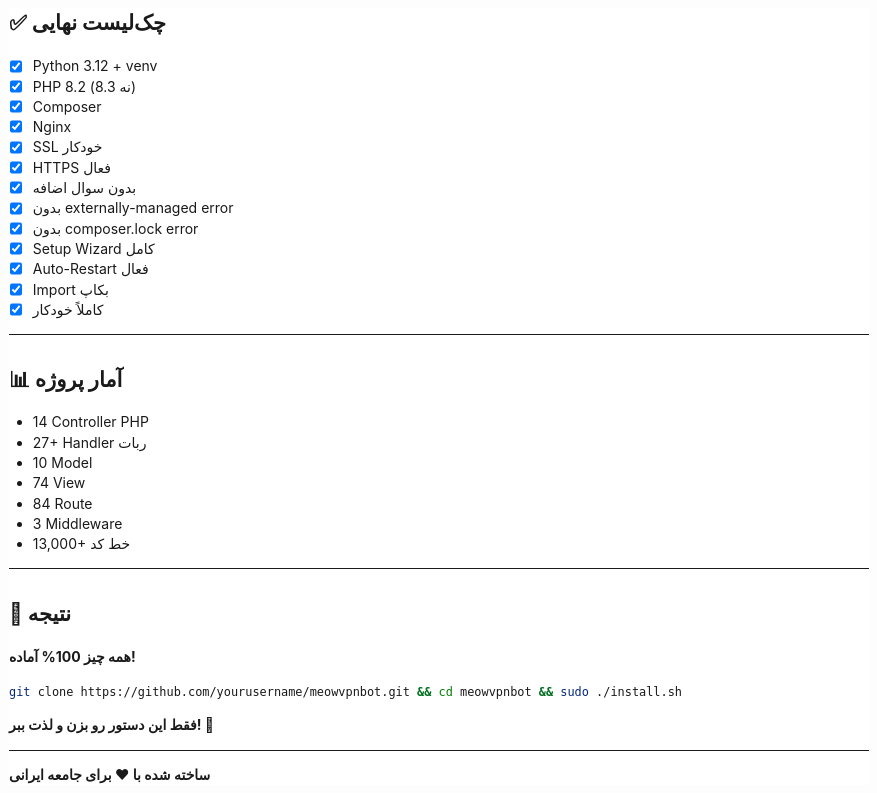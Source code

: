 
## ✅ چک‌لیست نهایی

- [x] Python 3.12 + venv
- [x] PHP 8.2 (نه 8.3)
- [x] Composer
- [x] Nginx
- [x] SSL خودکار
- [x] HTTPS فعال
- [x] بدون سوال اضافه
- [x] بدون externally-managed error
- [x] بدون composer.lock error
- [x] Setup Wizard کامل
- [x] Auto-Restart فعال
- [x] Import بکاپ
- [x] کاملاً خودکار

---

## 📊 آمار پروژه

- 14 Controller PHP
- 27+ Handler ربات
- 10 Model
- 74 View
- 84 Route
- 3 Middleware
- 13,000+ خط کد

---

## 🎊 نتیجه

**همه چیز 100% آماده!**

```bash
git clone https://github.com/yourusername/meowvpnbot.git && cd meowvpnbot && sudo ./install.sh
```

**فقط این دستور رو بزن و لذت ببر! 🚀**

---

**ساخته شده با ❤️ برای جامعه ایرانی**

